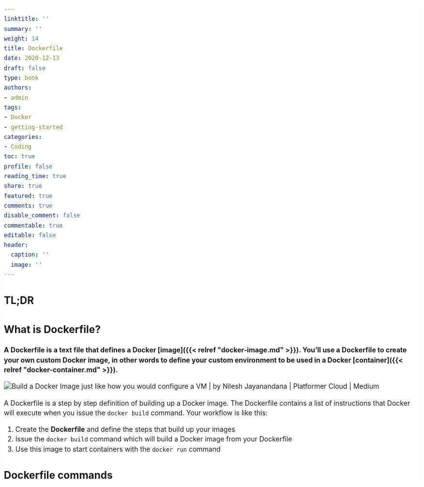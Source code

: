 ```yaml
---
linktitle: ''
summary: ''
weight: 14
title: Dockerfile
date: 2020-12-13
draft: false
type: book
authors:
- admin
tags:
- Docker
- getting-started
categories:
- Coding
toc: true
profile: false
reading_time: true
share: true
featured: true
comments: true
disable_comment: false
commentable: true
editable: false
header:
  caption: ''
  image: ''
---
```


## TL;DR



## What is Dockerfile?

**A Dockerfile is a text file that defines a Docker [image]({{< relref "docker-image.md" >}}). You’ll use a Dockerfile to create your own custom Docker image, in other words to define your custom environment to be used in a Docker [container]({{< relref "docker-container.md" >}}).**

![Build a Docker Image just like how you would configure a VM | by Nilesh  Jayanandana | Platformer Cloud | Medium](https://raw.githubusercontent.com/EckoTan0804/upic-repo/master/uPic/1*p8k1b2DZTQEW_yf0hYniXw.png)

A Dockerfile is a step by step definition of building up a Docker image. The Dockerfile contains a list of instructions that Docker will execute when you issue the `docker build` command. Your workflow is like this:

1. Create the **Dockerfile** and define the steps that build up your images
2. Issue the `docker build` command which will build a Docker image from your Dockerfile
3. Use this image to start containers with the `docker run` command

## Dockerfile commands
